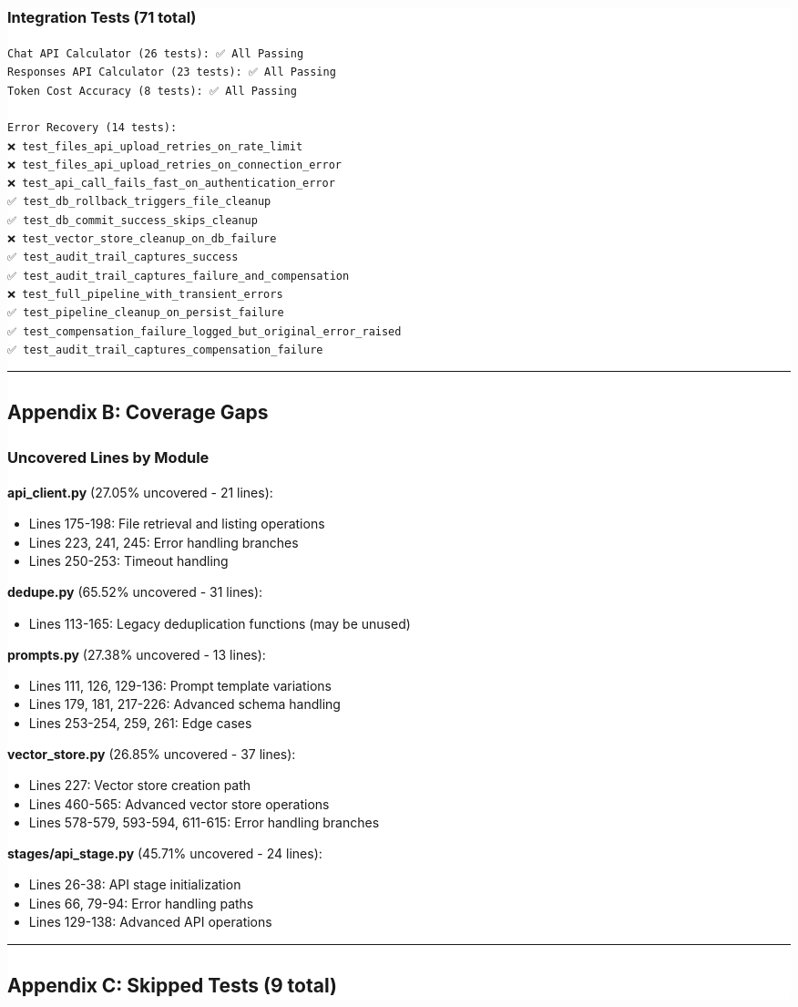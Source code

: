 ### Integration Tests (71 total)
```
Chat API Calculator (26 tests): ✅ All Passing
Responses API Calculator (23 tests): ✅ All Passing
Token Cost Accuracy (8 tests): ✅ All Passing

Error Recovery (14 tests):
❌ test_files_api_upload_retries_on_rate_limit
❌ test_files_api_upload_retries_on_connection_error
❌ test_api_call_fails_fast_on_authentication_error
✅ test_db_rollback_triggers_file_cleanup
✅ test_db_commit_success_skips_cleanup
❌ test_vector_store_cleanup_on_db_failure
✅ test_audit_trail_captures_success
✅ test_audit_trail_captures_failure_and_compensation
❌ test_full_pipeline_with_transient_errors
✅ test_pipeline_cleanup_on_persist_failure
✅ test_compensation_failure_logged_but_original_error_raised
✅ test_audit_trail_captures_compensation_failure
```

---

## Appendix B: Coverage Gaps

### Uncovered Lines by Module

**api_client.py** (27.05% uncovered - 21 lines):
- Lines 175-198: File retrieval and listing operations
- Lines 223, 241, 245: Error handling branches
- Lines 250-253: Timeout handling

**dedupe.py** (65.52% uncovered - 31 lines):
- Lines 113-165: Legacy deduplication functions (may be unused)

**prompts.py** (27.38% uncovered - 13 lines):
- Lines 111, 126, 129-136: Prompt template variations
- Lines 179, 181, 217-226: Advanced schema handling
- Lines 253-254, 259, 261: Edge cases

**vector_store.py** (26.85% uncovered - 37 lines):
- Lines 227: Vector store creation path
- Lines 460-565: Advanced vector store operations
- Lines 578-579, 593-594, 611-615: Error handling branches

**stages/api_stage.py** (45.71% uncovered - 24 lines):
- Lines 26-38: API stage initialization
- Lines 66, 79-94: Error handling paths
- Lines 129-138: Advanced API operations

---

## Appendix C: Skipped Tests (9 total)
